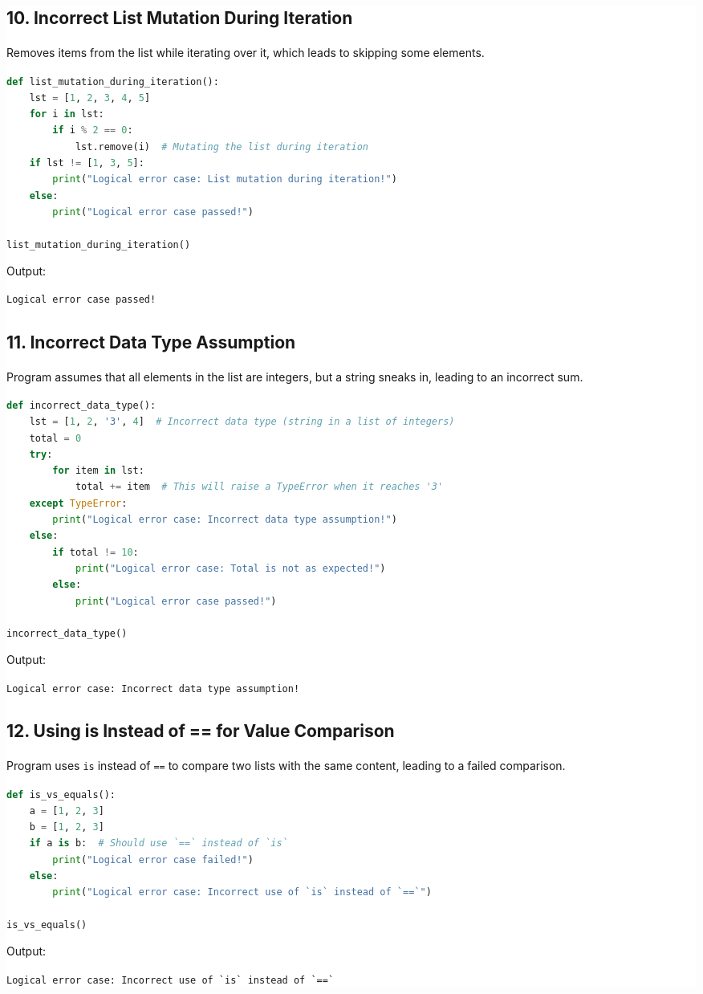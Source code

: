 ## 10. Incorrect List Mutation During Iteration
Removes items from the list while iterating over it, which leads to skipping some elements.

```python
def list_mutation_during_iteration():
    lst = [1, 2, 3, 4, 5]
    for i in lst:
        if i % 2 == 0:
            lst.remove(i)  # Mutating the list during iteration
    if lst != [1, 3, 5]:
        print("Logical error case: List mutation during iteration!")
    else:
        print("Logical error case passed!")

list_mutation_during_iteration()
```
Output:
```text
Logical error case passed!
```

## 11. Incorrect Data Type Assumption
Program assumes that all elements in the list are integers, but a string sneaks in, leading to an incorrect sum.

```python
def incorrect_data_type():
    lst = [1, 2, '3', 4]  # Incorrect data type (string in a list of integers)
    total = 0
    try:
        for item in lst:
            total += item  # This will raise a TypeError when it reaches '3'
    except TypeError:
        print("Logical error case: Incorrect data type assumption!")
    else:
        if total != 10:
            print("Logical error case: Total is not as expected!")
        else:
            print("Logical error case passed!")

incorrect_data_type()
```
Output:
```text
Logical error case: Incorrect data type assumption!
```

## 12. Using is Instead of == for Value Comparison
Program uses `is` instead of `==` to compare two lists with the same content, leading to a failed comparison.

```python
def is_vs_equals():
    a = [1, 2, 3]
    b = [1, 2, 3]
    if a is b:  # Should use `==` instead of `is`
        print("Logical error case failed!")
    else:
        print("Logical error case: Incorrect use of `is` instead of `==`")

is_vs_equals()
```
Output:
```text
Logical error case: Incorrect use of `is` instead of `==`
```